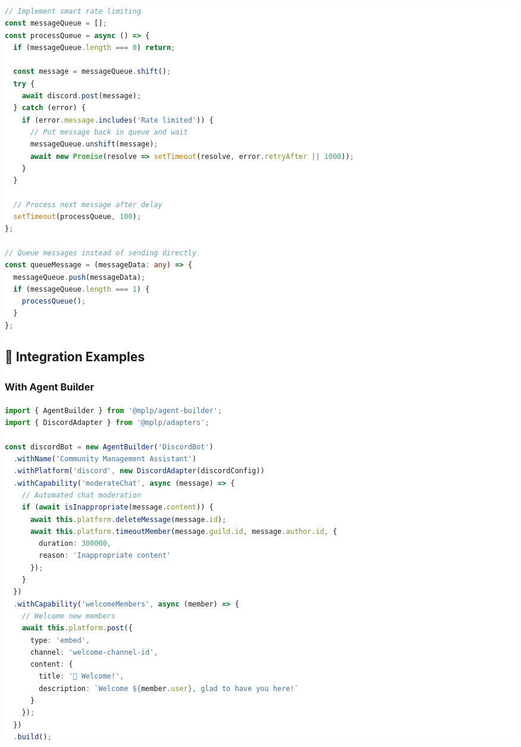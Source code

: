 ```typescript
// Implement smart rate limiting
const messageQueue = [];
const processQueue = async () => {
  if (messageQueue.length === 0) return;
  
  const message = messageQueue.shift();
  try {
    await discord.post(message);
  } catch (error) {
    if (error.message.includes('Rate limited')) {
      // Put message back in queue and wait
      messageQueue.unshift(message);
      await new Promise(resolve => setTimeout(resolve, error.retryAfter || 1000));
    }
  }
  
  // Process next message after delay
  setTimeout(processQueue, 100);
};

// Queue messages instead of sending directly
const queueMessage = (messageData: any) => {
  messageQueue.push(messageData);
  if (messageQueue.length === 1) {
    processQueue();
  }
};
```

## 🔗 **Integration Examples**

### **With Agent Builder**

```typescript
import { AgentBuilder } from '@mplp/agent-builder';
import { DiscordAdapter } from '@mplp/adapters';

const discordBot = new AgentBuilder('DiscordBot')
  .withName('Community Management Assistant')
  .withPlatform('discord', new DiscordAdapter(discordConfig))
  .withCapability('moderateChat', async (message) => {
    // Automated chat moderation
    if (await isInappropriate(message.content)) {
      await this.platform.deleteMessage(message.id);
      await this.platform.timeoutMember(message.guild.id, message.author.id, {
        duration: 300000,
        reason: 'Inappropriate content'
      });
    }
  })
  .withCapability('welcomeMembers', async (member) => {
    // Welcome new members
    await this.platform.post({
      type: 'embed',
      channel: 'welcome-channel-id',
      content: {
        title: '🎉 Welcome!',
        description: `Welcome ${member.user}, glad to have you here!`
      }
    });
  })
  .build();

```